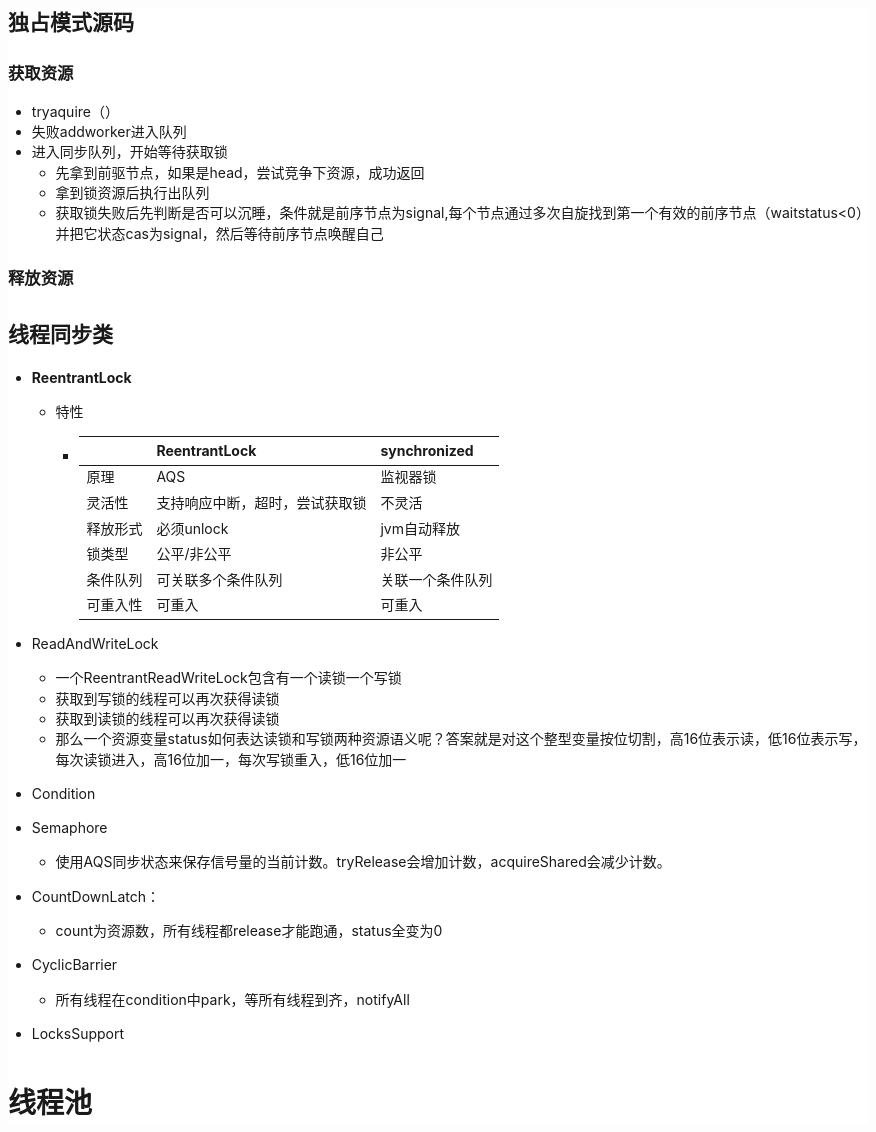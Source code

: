 ## 独占模式源码

### 获取资源

- tryaquire（）
- 失败addworker进入队列
- 进入同步队列，开始等待获取锁
  - 先拿到前驱节点，如果是head，尝试竞争下资源，成功返回
  - 拿到锁资源后执行出队列
  - 获取锁失败后先判断是否可以沉睡，条件就是前序节点为signal,每个节点通过多次自旋找到第一个有效的前序节点（waitstatus<0）并把它状态cas为signal，然后等待前序节点唤醒自己

### 释放资源

## 线程同步类

- **ReentrantLock**

  - 特性

    - |          | ReentrantLock                  | synchronized     |
      | -------- | ------------------------------ | ---------------- |
      | 原理     | AQS                            | 监视器锁         |
      | 灵活性   | 支持响应中断，超时，尝试获取锁 | 不灵活           |
      | 释放形式 | 必须unlock                     | jvm自动释放      |
      | 锁类型   | 公平/非公平                    | 非公平           |
      | 条件队列 | 可关联多个条件队列             | 关联一个条件队列 |
      | 可重入性 | 可重入                         | 可重入           |

      

- ReadAndWriteLock
  - 一个ReentrantReadWriteLock包含有一个读锁一个写锁
  - 获取到写锁的线程可以再次获得读锁
  - 获取到读锁的线程可以再次获得读锁
  - 那么一个资源变量status如何表达读锁和写锁两种资源语义呢？答案就是对这个整型变量按位切割，高16位表示读，低16位表示写，每次读锁进入，高16位加一，每次写锁重入，低16位加一 

- Condition

- Semaphore
  - 使用AQS同步状态来保存信号量的当前计数。tryRelease会增加计数，acquireShared会减少计数。

- CountDownLatch：
  - count为资源数，所有线程都release才能跑通，status全变为0

- CyclicBarrier
  - 所有线程在condition中park，等所有线程到齐，notifyAll

- LocksSupport



# 线程池
